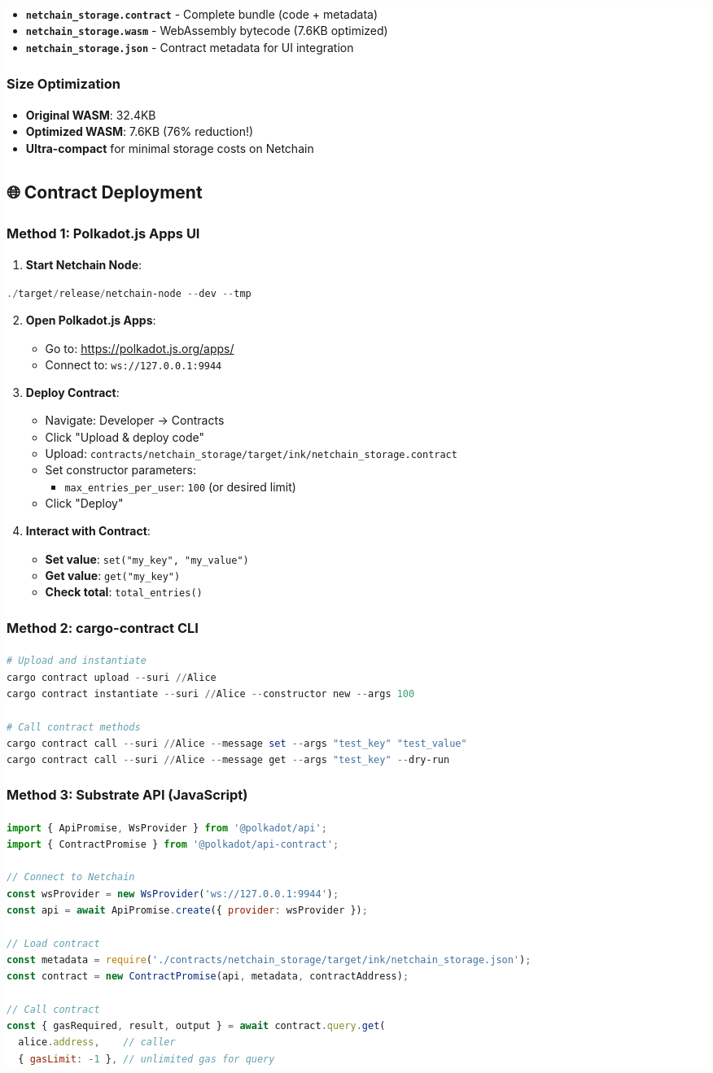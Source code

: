 - **`netchain_storage.contract`** - Complete bundle (code + metadata)
- **`netchain_storage.wasm`** - WebAssembly bytecode (7.6KB optimized)
- **`netchain_storage.json`** - Contract metadata for UI integration

### **Size Optimization**

- **Original WASM**: 32.4KB
- **Optimized WASM**: 7.6KB (76% reduction!)
- **Ultra-compact** for minimal storage costs on Netchain

## 🌐 **Contract Deployment**

### **Method 1: Polkadot.js Apps UI**

1. **Start Netchain Node**:
```powershell
./target/release/netchain-node --dev --tmp
```

2. **Open Polkadot.js Apps**:
   - Go to: https://polkadot.js.org/apps/
   - Connect to: `ws://127.0.0.1:9944`

3. **Deploy Contract**:
   - Navigate: Developer → Contracts
   - Click "Upload & deploy code"
   - Upload: `contracts/netchain_storage/target/ink/netchain_storage.contract`
   - Set constructor parameters:
     - `max_entries_per_user`: `100` (or desired limit)
   - Click "Deploy"

4. **Interact with Contract**:
   - **Set value**: `set("my_key", "my_value")`
   - **Get value**: `get("my_key")`  
   - **Check total**: `total_entries()`

### **Method 2: cargo-contract CLI**

```powershell
# Upload and instantiate
cargo contract upload --suri //Alice
cargo contract instantiate --suri //Alice --constructor new --args 100

# Call contract methods
cargo contract call --suri //Alice --message set --args "test_key" "test_value"
cargo contract call --suri //Alice --message get --args "test_key" --dry-run
```

### **Method 3: Substrate API (JavaScript)**

```javascript
import { ApiPromise, WsProvider } from '@polkadot/api';
import { ContractPromise } from '@polkadot/api-contract';

// Connect to Netchain
const wsProvider = new WsProvider('ws://127.0.0.1:9944');
const api = await ApiPromise.create({ provider: wsProvider });

// Load contract
const metadata = require('./contracts/netchain_storage/target/ink/netchain_storage.json');
const contract = new ContractPromise(api, metadata, contractAddress);

// Call contract
const { gasRequired, result, output } = await contract.query.get(
  alice.address,    // caller
  { gasLimit: -1 }, // unlimited gas for query
```